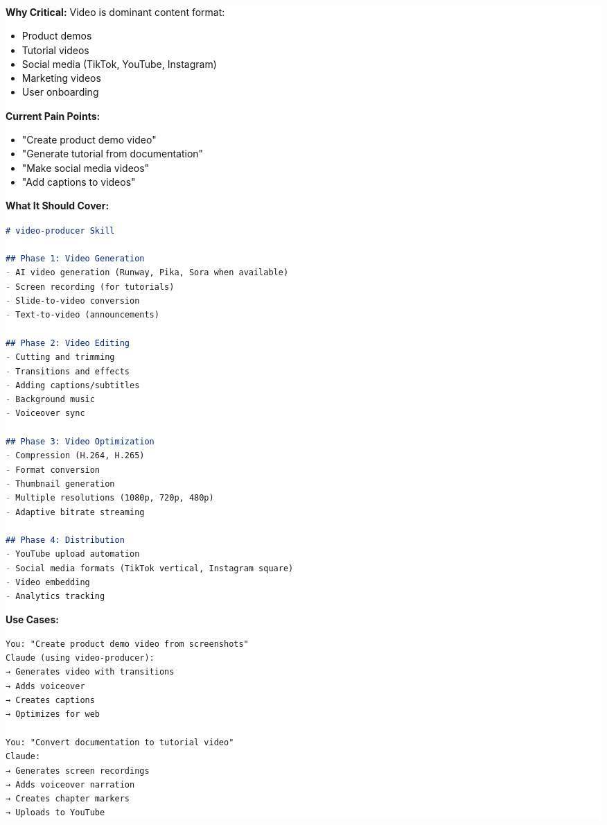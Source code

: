 **Why Critical:**
Video is dominant content format:
- Product demos
- Tutorial videos
- Social media (TikTok, YouTube, Instagram)
- Marketing videos
- User onboarding

**Current Pain Points:**
- "Create product demo video"
- "Generate tutorial from documentation"
- "Make social media videos"
- "Add captions to videos"

**What It Should Cover:**

```markdown
# video-producer Skill

## Phase 1: Video Generation
- AI video generation (Runway, Pika, Sora when available)
- Screen recording (for tutorials)
- Slide-to-video conversion
- Text-to-video (announcements)

## Phase 2: Video Editing
- Cutting and trimming
- Transitions and effects
- Adding captions/subtitles
- Background music
- Voiceover sync

## Phase 3: Video Optimization
- Compression (H.264, H.265)
- Format conversion
- Thumbnail generation
- Multiple resolutions (1080p, 720p, 480p)
- Adaptive bitrate streaming

## Phase 4: Distribution
- YouTube upload automation
- Social media formats (TikTok vertical, Instagram square)
- Video embedding
- Analytics tracking
```

**Use Cases:**
```
You: "Create product demo video from screenshots"
Claude (using video-producer):
→ Generates video with transitions
→ Adds voiceover
→ Creates captions
→ Optimizes for web

You: "Convert documentation to tutorial video"
Claude:
→ Generates screen recordings
→ Adds voiceover narration
→ Creates chapter markers
→ Uploads to YouTube
```
